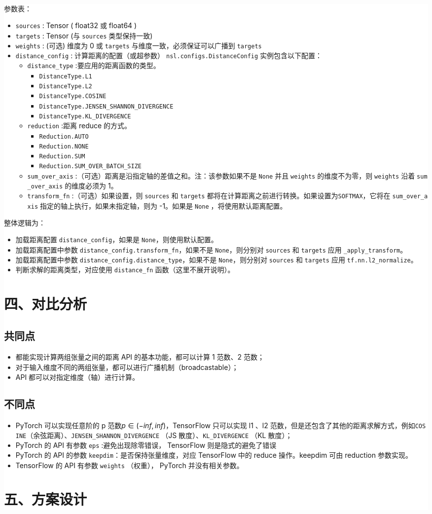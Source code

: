 ```python
```

参数表：

- `sources` : Tensor ( float32 或 float64 )
- `targets` : Tensor (与 `sources` 类型保持一致)
- `weights` : (可选) 维度为 0 或 `targets` 与维度一致，必须保证可以广播到 `targets`
- `distance_config` : 计算距离的配置（或超参数） `nsl.configs.DistanceConfig` 实例包含以下配置：
  - `distance_type` :要应用的距离函数的类型。
    - `DistanceType.L1`
    - `DistanceType.L2`
    - `DistanceType.COSINE`
    - `DistanceType.JENSEN_SHANNON_DIVERGENCE`
    - `DistanceType.KL_DIVERGENCE`
  - `reduction` :距离 reduce 的方式。
    - `Reduction.AUTO`
    - `Reduction.NONE`
    - `Reduction.SUM`
    - `Reduction.SUM_OVER_BATCH_SIZE`
  - `sum_over_axis` :（可选）距离是沿指定轴的差值之和。注：该参数如果不是 `None` 并且 `weights` 的维度不为零，则 `weights` 沿着 `sum_over_axis` 的维度必须为 1。
  - `transform_fn` :（可选）如果设置，则 `sources` 和 `targets` 都将在计算距离之前进行转换。如果设置为`SOFTMAX`，它将在 `sum_over_axis` 指定的轴上执行，如果未指定轴，则为 -1。如果是 `None` ，将使用默认距离配置。

整体逻辑为：

- 加载距离配置 `distance_config`，如果是 `None`，则使用默认配置。
- 加载距离配置中参数 `distance_config.transform_fn`，如果不是 `None`，则分别对 `sources` 和 `targets` 应用 `_apply_transform`。
- 加载距离配置中参数 `distance_config.distance_type`，如果不是 `None`，则分别对 `sources` 和 `targets` 应用 `tf.nn.l2_normalize`。
- 判断求解的距离类型，对应使用 `distance_fn` 函数（这里不展开说明）。

# 四、对比分析

## 共同点

- 都能实现计算两组张量之间的距离 API 的基本功能，都可以计算 1 范数、2 范数；
- 对于输入维度不同的两组张量，都可以进行广播机制（broadcastable）；
- API 都可以对指定维度（轴）进行计算。

## 不同点

- PyTorch 可以实现任意阶的 p 范数$p \in (-inf, inf)$，TensorFlow 只可以实现 l1 、l2 范数，但是还包含了其他的距离求解方式，例如`COSINE`（余弦距离）、`JENSEN_SHANNON_DIVERGENCE` （JS 散度）、`KL_DIVERGENCE` （KL 散度）；
- PyTorch 的 API 有参数 `eps` :避免出现除零错误， TensorFlow 则是隐式的避免了错误
- PyTorch 的 API 的参数 `keepdim`：是否保持张量维度，对应 TensorFlow 中的 reduce 操作。keepdim 可由 reduction 参数实现。
- TensorFlow 的 API 有参数 `weights` （权重）， PyTorch 并没有相关参数。

# 五、方案设计
